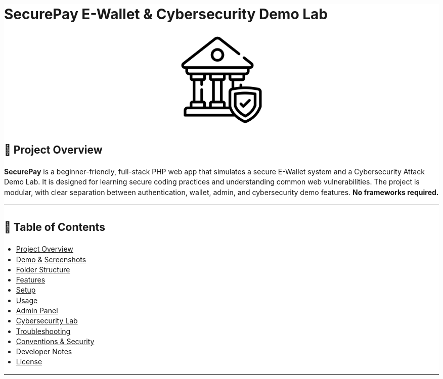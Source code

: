 # SecurePay E-Wallet & Cybersecurity Demo Lab

<p align="center">
  <img src="./imgs/SecurePAY.png" alt="SecurePay Logo" width="180"/>
</p>

## 🚀 Project Overview

**SecurePay** is a beginner-friendly, full-stack PHP web app that simulates a secure E-Wallet system and a Cybersecurity Attack Demo Lab. It is designed for learning secure coding practices and understanding common web vulnerabilities. The project is modular, with clear separation between authentication, wallet, admin, and cybersecurity demo features. **No frameworks required.**

---

## 📑 Table of Contents

- [Project Overview](#-project-overview)
- [Demo & Screenshots](#-demo--screenshots)
- [Folder Structure](#-folder-structure)
- [Features](#features)
- [Setup](#setup)
- [Usage](#usage)
- [Admin Panel](#admin-panel)
- [Cybersecurity Lab](#cybersecurity-lab)
- [Troubleshooting](#troubleshooting)
- [Conventions & Security](#conventions--security)
- [Developer Notes](#developer-notes)
- [License](#license)

---